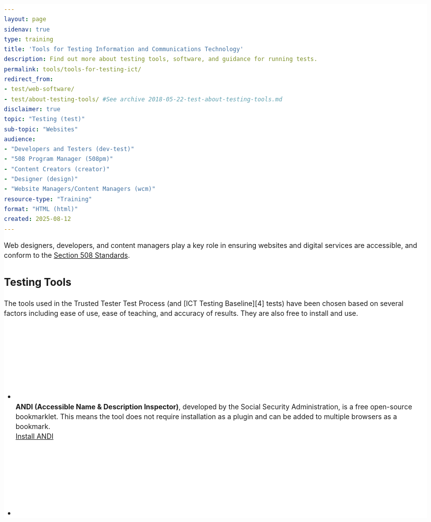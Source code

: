```yaml
---
layout: page
sidenav: true
type: training
title: 'Tools for Testing Information and Communications Technology'
description: Find out more about testing tools, software, and guidance for running tests.
permalink: tools/tools-for-testing-ict/
redirect_from: 
- test/web-software/ 
- test/about-testing-tools/ #See archive 2018-05-22-test-about-testing-tools.md
disclaimer: true
topic: "Testing (test)"
sub-topic: "Websites"
audience:
- "Developers and Testers (dev-test)"
- "508 Program Manager (508pm)"
- "Content Creators (creator)"
- "Designer (design)"
- "Website Managers/Content Managers (wcm)"
resource-type: "Training"
format: "HTML (html)"
created: 2025-08-12 
---
```


Web designers, developers, and content managers play a key role in ensuring websites and digital services are accessible, and conform to the <A href="https://www.access-board.gov/ict/" target="_blank" class="usa-link--external">Section 508 Standards</a>. 

## Testing Tools

The tools used in the Trusted Tester Test Process (and [ICT Testing Baseline][4] tests) have been chosen based on several factors including ease of use, ease of teaching, and accuracy of results. They are also free to install and use.

<ul class="usa-icon-list maxw-full">
  <li class="usa-icon-list__item">
    <div class="usa-icon-list__icon text-red">
      <svg class="usa-icon" aria-hidden="true" role="img"><use xlink:href="{{site.baseurl}}/assets/img/sprite.svg#push_pin"></use></svg>
    </div>
    <div class="usa-icon-list__content">
      <strong>ANDI (Accessible Name & Description Inspector)</strong>, developed by the Social Security Administration, is a free open-source bookmarklet. This means the tool does not require installation as a plugin and can be added to multiple browsers as a bookmark.  
      <div>
        <a href="https://www.ssa.gov/accessibility/andi/help/install.html" target="_blank" class="usa-link--external">Install ANDI</a>
      </div>
    </div>
  </li>
  <li class="usa-icon-list__item">
    <div class="usa-icon-list__icon text-red">
      <svg class="usa-icon" aria-hidden="true" role="img"><use xlink:href="{{site.baseurl}}/assets/img/sprite.svg#push_pin"></use></svg>
    </div>
    <div class="usa-icon-list__content">